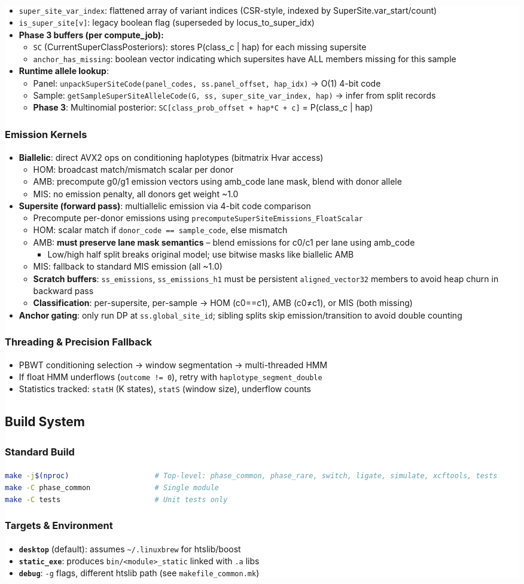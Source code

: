   - `super_site_var_index`: flattened array of variant indices (CSR-style, indexed by SuperSite.var_start/count)
  - `is_super_site[v]`: legacy boolean flag (superseded by locus_to_super_idx)
- **Phase 3 buffers (per compute_job):**
  - `SC` (CurrentSuperClassPosteriors): stores P(class_c | hap) for each missing supersite
  - `anchor_has_missing`: boolean vector indicating which supersites have ALL members missing for this sample
- **Runtime allele lookup**:
  - Panel: `unpackSuperSiteCode(panel_codes, ss.panel_offset, hap_idx)` → O(1) 4-bit code
  - Sample: `getSampleSuperSiteAlleleCode(G, ss, super_site_var_index, hap)` → infer from split records
  - **Phase 3**: Multinomial posterior: `SC[class_prob_offset + hap*C + c]` = P(class_c | hap)

### Emission Kernels
- **Biallelic**: direct AVX2 ops on conditioning haplotypes (bitmatrix Hvar access)
  - HOM: broadcast match/mismatch scalar per donor
  - AMB: precompute g0/g1 emission vectors using amb_code lane mask, blend with donor allele
  - MIS: no emission penalty, all donors get weight ~1.0
- **Supersite (forward pass)**: multiallelic emission via 4-bit code comparison
  - Precompute per-donor emissions using `precomputeSuperSiteEmissions_FloatScalar`
  - HOM: scalar match if `donor_code == sample_code`, else mismatch
  - AMB: **must preserve lane mask semantics** – blend emissions for c0/c1 per lane using amb_code
    - Low/high half split breaks original model; use bitwise masks like biallelic AMB
  - MIS: fallback to standard MIS emission (all ~1.0)
  - **Scratch buffers**: `ss_emissions`, `ss_emissions_h1` must be persistent `aligned_vector32` members to avoid heap churn in backward pass
  - **Classification**: per-supersite, per-sample → HOM (c0==c1), AMB (c0≠c1), or MIS (both missing)
- **Anchor gating**: only run DP at `ss.global_site_id`; sibling splits skip emission/transition to avoid double counting

### Threading & Precision Fallback
- PBWT conditioning selection → window segmentation → multi-threaded HMM
- If float HMM underflows (`outcome != 0`), retry with `haplotype_segment_double`
- Statistics tracked: `statH` (K states), `statS` (window size), underflow counts

## Build System

### Standard Build
```bash
make -j$(nproc)                    # Top-level: phase_common, phase_rare, switch, ligate, simulate, xcftools, tests
make -C phase_common               # Single module
make -C tests                      # Unit tests only
```

### Targets & Environment
- **`desktop`** (default): assumes `~/.linuxbrew` for htslib/boost
- **`static_exe`**: produces `bin/<module>_static` linked with `.a` libs
- **`debug`**: `-g` flags, different htslib path (see `makefile_common.mk`)
